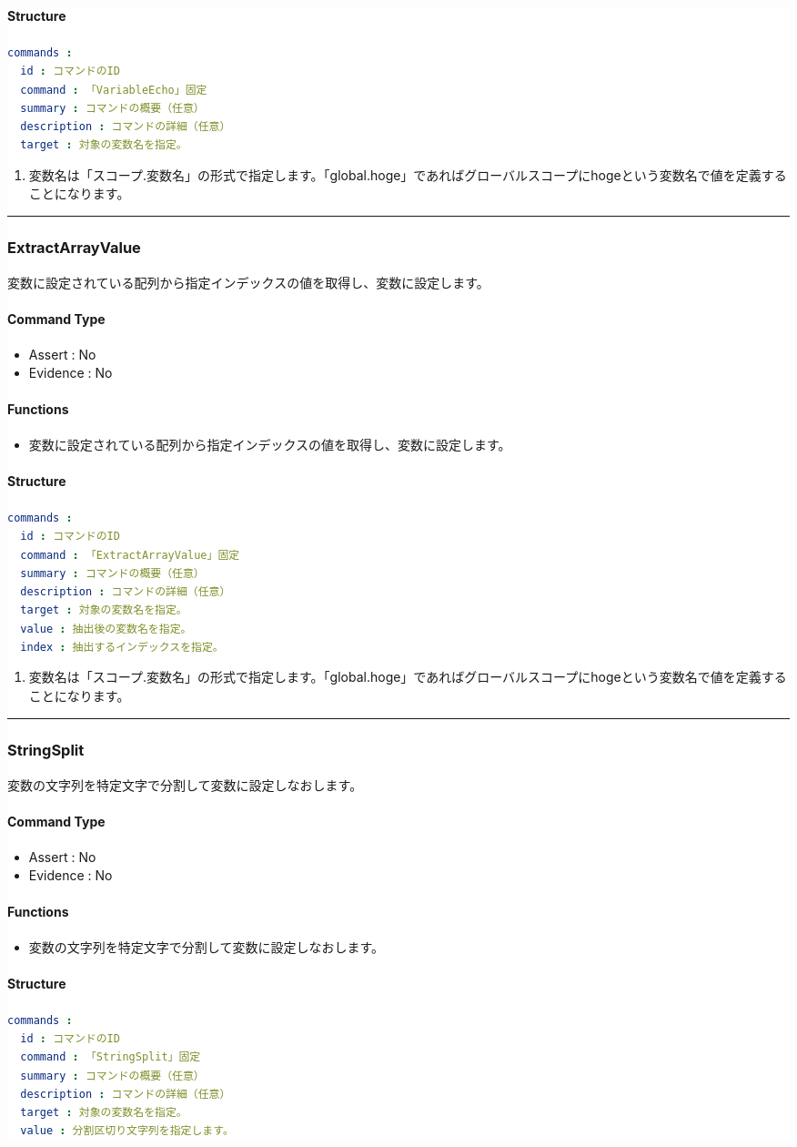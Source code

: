 #### Structure
```yaml
commands : 
  id : コマンドのID
  command : 「VariableEcho」固定
  summary : コマンドの概要（任意）
  description : コマンドの詳細（任意）
  target : 対象の変数名を指定。

```

1. 変数名は「スコープ.変数名」の形式で指定します。「global.hoge」であればグローバルスコープにhogeという変数名で値を定義することになります。
------

### ExtractArrayValue
変数に設定されている配列から指定インデックスの値を取得し、変数に設定します。
#### Command Type
- Assert : No
- Evidence : No

#### Functions
- 変数に設定されている配列から指定インデックスの値を取得し、変数に設定します。

#### Structure
```yaml
commands : 
  id : コマンドのID
  command : 「ExtractArrayValue」固定
  summary : コマンドの概要（任意）
  description : コマンドの詳細（任意）
  target : 対象の変数名を指定。
  value : 抽出後の変数名を指定。
  index : 抽出するインデックスを指定。

```

1. 変数名は「スコープ.変数名」の形式で指定します。「global.hoge」であればグローバルスコープにhogeという変数名で値を定義することになります。
------

### StringSplit
変数の文字列を特定文字で分割して変数に設定しなおします。
#### Command Type
- Assert : No
- Evidence : No

#### Functions
- 変数の文字列を特定文字で分割して変数に設定しなおします。

#### Structure
```yaml
commands : 
  id : コマンドのID
  command : 「StringSplit」固定
  summary : コマンドの概要（任意）
  description : コマンドの詳細（任意）
  target : 対象の変数名を指定。
  value : 分割区切り文字列を指定します。

```
